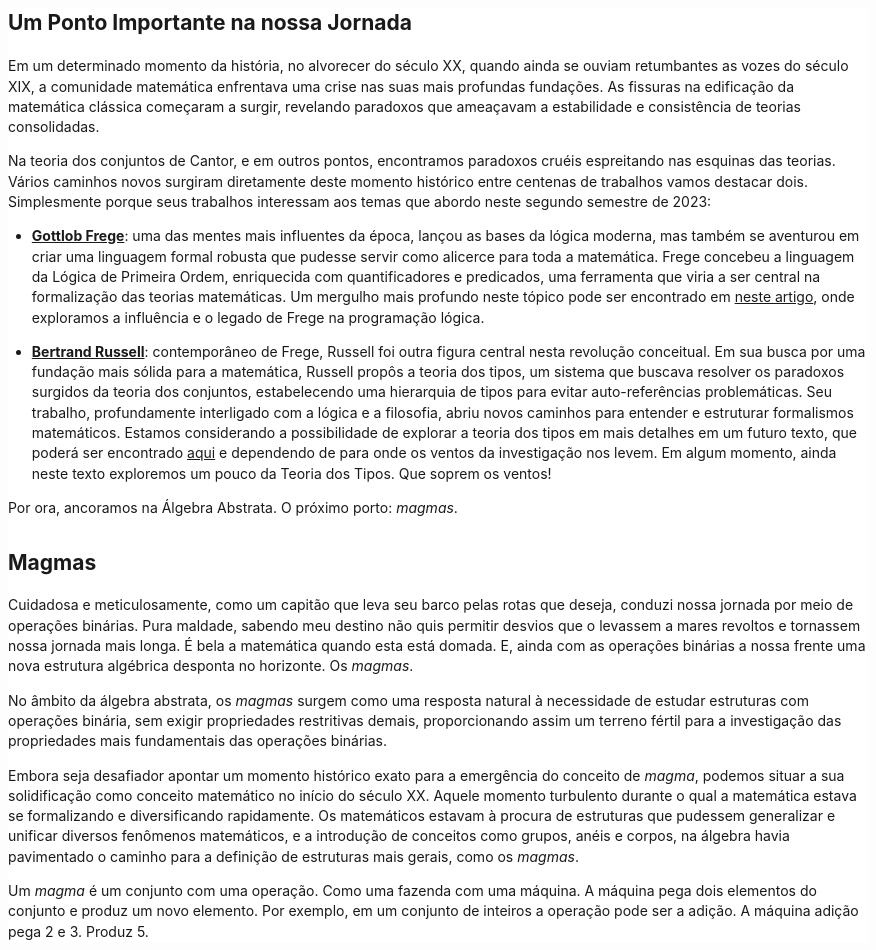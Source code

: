 ## Um Ponto Importante na nossa Jornada

Em um determinado momento da história, no alvorecer do século XX, quando ainda se ouviam retumbantes as vozes do século XIX, a comunidade matemática enfrentava uma crise nas suas mais profundas fundações. As fissuras na edificação da matemática clássica começaram a surgir, revelando paradoxos que ameaçavam a estabilidade e consistência de teorias consolidadas.

Na teoria dos conjuntos de Cantor, e em outros pontos, encontramos paradoxos cruéis espreitando nas esquinas das teorias. Vários caminhos novos surgiram diretamente deste momento histórico entre centenas de trabalhos vamos destacar dois. Simplesmente porque seus trabalhos interessam aos temas que abordo neste segundo semestre de 2023:

- **[Gottlob Frege](https://en.wikipedia.org/wiki/Gottlob_Frege)**: uma das mentes mais influentes da época, lançou as bases da lógica moderna, mas também se aventurou em criar uma linguagem formal robusta que pudesse servir como alicerce para toda a matemática. Frege concebeu a linguagem da Lógica de Primeira Ordem, enriquecida com quantificadores e predicados, uma ferramenta que viria a ser central na formalização das teorias matemáticas. Um mergulho mais profundo neste tópico pode ser encontrado em [neste artigo](https://frankalcantara.com/introducao-programacao-logica/), onde exploramos a influência e o legado de Frege na programação lógica.

- **[Bertrand Russell](https://en.wikipedia.org/wiki/Bertrand_Russell)**: contemporâneo de Frege, Russell foi outra figura central nesta revolução conceitual. Em sua busca por uma fundação mais sólida para a matemática, Russell propôs a teoria dos tipos, um sistema que buscava resolver os paradoxos surgidos da teoria dos conjuntos, estabelecendo uma hierarquia de tipos para evitar auto-referências problemáticas. Seu trabalho, profundamente interligado com a lógica e a filosofia, abriu novos caminhos para entender e estruturar formalismos matemáticos. Estamos considerando a possibilidade de explorar a teoria dos tipos em mais detalhes em um futuro texto, que poderá ser encontrado [aqui](https://frankalcantara.com/2023-08-21-a-teoria-dos-tipos-e-o-cálculo-lambda-a-simplicidade-e-o-segredo-da-felicidade/) e dependendo de para onde os ventos da investigação nos levem. Em algum momento, ainda neste texto exploremos um pouco da Teoria dos Tipos. Que soprem os ventos!

Por ora, ancoramos na Álgebra Abstrata. O próximo porto: _magmas_.

## Magmas

Cuidadosa e meticulosamente, como um capitão que leva seu barco pelas rotas que deseja, conduzi nossa jornada por meio de operações binárias. Pura maldade, sabendo meu destino não quis permitir desvios que o levassem a mares revoltos e tornassem nossa jornada mais longa. É bela a matemática quando esta está domada. E, ainda com as operações binárias a nossa frente uma nova estrutura algébrica desponta no horizonte. Os _magmas_.

No âmbito da álgebra abstrata, os _magmas_ surgem como uma resposta natural à necessidade de estudar estruturas com operações binária, sem exigir propriedades restritivas demais, proporcionando assim um terreno fértil para a investigação das propriedades mais fundamentais das operações binárias.

Embora seja desafiador apontar um momento histórico exato para a emergência do conceito de _magma_, podemos situar a sua solidificação como conceito matemático no início do século XX. Aquele momento turbulento durante o qual a matemática estava se formalizando e diversificando rapidamente. Os matemáticos estavam à procura de estruturas que pudessem generalizar e unificar diversos fenômenos matemáticos, e a introdução de conceitos como grupos, anéis e corpos, na álgebra havia pavimentado o caminho para a definição de estruturas mais gerais, como os _magmas_.

Um _magma_ é um conjunto com uma operação. Como uma fazenda com uma máquina. A máquina pega dois elementos do conjunto e produz um novo elemento. Por exemplo, em um conjunto de inteiros a operação pode ser a adição. A máquina adição pega 2 e 3. Produz 5.

